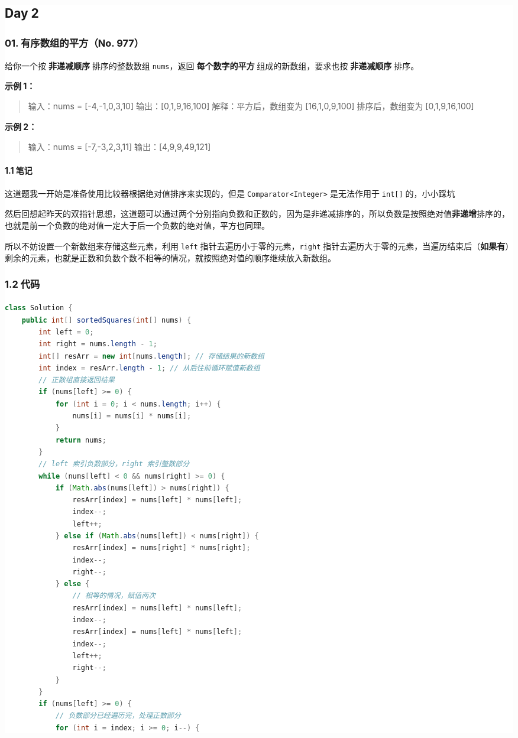 ## Day 2

### 01. 有序数组的平方（No. 977）

给你一个按 **非递减顺序** 排序的整数数组 `nums`，返回 **每个数字的平方** 组成的新数组，要求也按 **非递减顺序** 排序。

**示例 1：**

> 输入：nums = [-4,-1,0,3,10]
> 输出：[0,1,9,16,100]
> 解释：平方后，数组变为 [16,1,0,9,100]
> 排序后，数组变为 [0,1,9,16,100]

**示例 2：**

> 输入：nums = [-7,-3,2,3,11]
> 输出：[4,9,9,49,121]

#### 1.1 笔记

这道题我一开始是准备使用比较器根据绝对值排序来实现的，但是 `Comparator<Integer>` 是无法作用于 `int[]` 的，小小踩坑

然后回想起昨天的双指针思想，这道题可以通过两个分别指向负数和正数的，因为是非递减排序的，所以负数是按照绝对值**非递增**排序的，也就是前一个负数的绝对值一定大于后一个负数的绝对值，平方也同理。

所以不妨设置一个新数组来存储这些元素，利用 `left` 指针去遍历小于零的元素，`right` 指针去遍历大于零的元素，当遍历结束后（**如果有**）剩余的元素，也就是正数和负数个数不相等的情况，就按照绝对值的顺序继续放入新数组。

### 1.2 代码

```java
class Solution {
    public int[] sortedSquares(int[] nums) {
        int left = 0;
        int right = nums.length - 1;
        int[] resArr = new int[nums.length]; // 存储结果的新数组
        int index = resArr.length - 1; // 从后往前循环赋值新数组
        // 正数组直接返回结果
        if (nums[left] >= 0) {
            for (int i = 0; i < nums.length; i++) {
                nums[i] = nums[i] * nums[i];
            }
            return nums;
        }
        // left 索引负数部分，right 索引整数部分
        while (nums[left] < 0 && nums[right] >= 0) {
            if (Math.abs(nums[left]) > nums[right]) {
                resArr[index] = nums[left] * nums[left];
                index--;
                left++;
            } else if (Math.abs(nums[left]) < nums[right]) {
                resArr[index] = nums[right] * nums[right];
                index--;
                right--;
            } else {
                // 相等的情况，赋值两次
                resArr[index] = nums[left] * nums[left];
                index--;
                resArr[index] = nums[left] * nums[left];
                index--;
                left++;
                right--;
            }
        }
        if (nums[left] >= 0) {
            // 负数部分已经遍历完，处理正数部分
            for (int i = index; i >= 0; i--) {
```